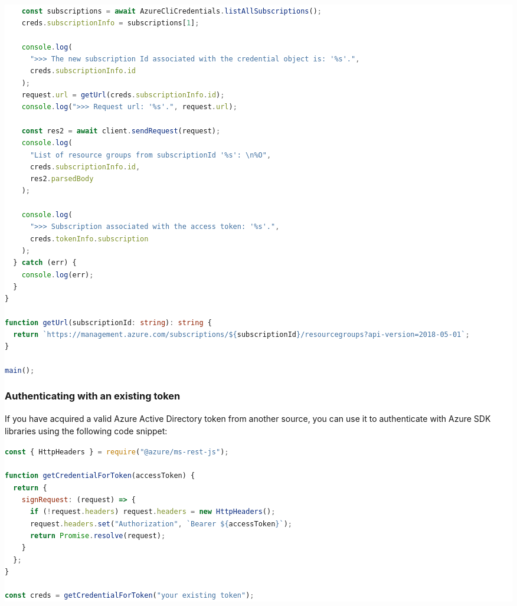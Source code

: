 ```typescript
    const subscriptions = await AzureCliCredentials.listAllSubscriptions();
    creds.subscriptionInfo = subscriptions[1];

    console.log(
      ">>> The new subscription Id associated with the credential object is: '%s'.",
      creds.subscriptionInfo.id
    );
    request.url = getUrl(creds.subscriptionInfo.id);
    console.log(">>> Request url: '%s'.", request.url);

    const res2 = await client.sendRequest(request);
    console.log(
      "List of resource groups from subscriptionId '%s': \n%O",
      creds.subscriptionInfo.id,
      res2.parsedBody
    );

    console.log(
      ">>> Subscription associated with the access token: '%s'.",
      creds.tokenInfo.subscription
    );
  } catch (err) {
    console.log(err);
  }
}

function getUrl(subscriptionId: string): string {
  return `https://management.azure.com/subscriptions/${subscriptionId}/resourcegroups?api-version=2018-05-01`;
}

main();
```

### Authenticating with an existing token

If you have acquired a valid Azure Active Directory token from another source, you can use it to authenticate with Azure SDK libraries using the following code snippet:

```js
const { HttpHeaders } = require("@azure/ms-rest-js");

function getCredentialForToken(accessToken) {
  return {
    signRequest: (request) => {
      if (!request.headers) request.headers = new HttpHeaders();
      request.headers.set("Authorization", `Bearer ${accessToken}`);
      return Promise.resolve(request);
    }
  };
}

const creds = getCredentialForToken("your existing token");
```
